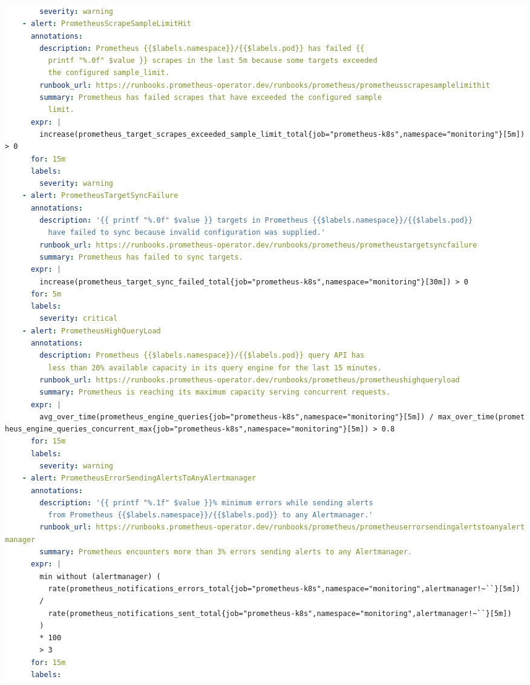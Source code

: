 ```yaml
        severity: warning
    - alert: PrometheusScrapeSampleLimitHit
      annotations:
        description: Prometheus {{$labels.namespace}}/{{$labels.pod}} has failed {{
          printf "%.0f" $value }} scrapes in the last 5m because some targets exceeded
          the configured sample_limit.
        runbook_url: https://runbooks.prometheus-operator.dev/runbooks/prometheus/prometheusscrapesamplelimithit
        summary: Prometheus has failed scrapes that have exceeded the configured sample
          limit.
      expr: |
        increase(prometheus_target_scrapes_exceeded_sample_limit_total{job="prometheus-k8s",namespace="monitoring"}[5m]) > 0
      for: 15m
      labels:
        severity: warning
    - alert: PrometheusTargetSyncFailure
      annotations:
        description: '{{ printf "%.0f" $value }} targets in Prometheus {{$labels.namespace}}/{{$labels.pod}}
          have failed to sync because invalid configuration was supplied.'
        runbook_url: https://runbooks.prometheus-operator.dev/runbooks/prometheus/prometheustargetsyncfailure
        summary: Prometheus has failed to sync targets.
      expr: |
        increase(prometheus_target_sync_failed_total{job="prometheus-k8s",namespace="monitoring"}[30m]) > 0
      for: 5m
      labels:
        severity: critical
    - alert: PrometheusHighQueryLoad
      annotations:
        description: Prometheus {{$labels.namespace}}/{{$labels.pod}} query API has
          less than 20% available capacity in its query engine for the last 15 minutes.
        runbook_url: https://runbooks.prometheus-operator.dev/runbooks/prometheus/prometheushighqueryload
        summary: Prometheus is reaching its maximum capacity serving concurrent requests.
      expr: |
        avg_over_time(prometheus_engine_queries{job="prometheus-k8s",namespace="monitoring"}[5m]) / max_over_time(prometheus_engine_queries_concurrent_max{job="prometheus-k8s",namespace="monitoring"}[5m]) > 0.8
      for: 15m
      labels:
        severity: warning
    - alert: PrometheusErrorSendingAlertsToAnyAlertmanager
      annotations:
        description: '{{ printf "%.1f" $value }}% minimum errors while sending alerts
          from Prometheus {{$labels.namespace}}/{{$labels.pod}} to any Alertmanager.'
        runbook_url: https://runbooks.prometheus-operator.dev/runbooks/prometheus/prometheuserrorsendingalertstoanyalertmanager
        summary: Prometheus encounters more than 3% errors sending alerts to any Alertmanager.
      expr: |
        min without (alertmanager) (
          rate(prometheus_notifications_errors_total{job="prometheus-k8s",namespace="monitoring",alertmanager!~``}[5m])
        /
          rate(prometheus_notifications_sent_total{job="prometheus-k8s",namespace="monitoring",alertmanager!~``}[5m])
        )
        * 100
        > 3
      for: 15m
      labels:
```